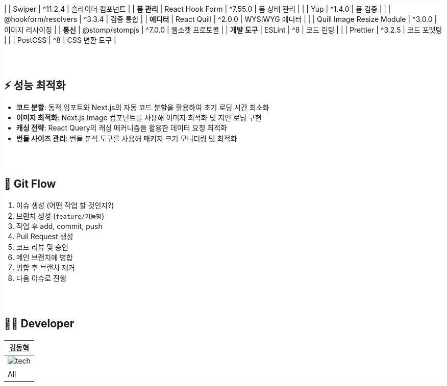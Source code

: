 |  | Swiper | ^11.2.4 | 슬라이더 컴포넌트 |
| **폼 관리** | React Hook Form | ^7.55.0 | 폼 상태 관리 |
|  | Yup | ^1.4.0 | 폼 검증 |
|  | @hookform/resolvers | ^3.3.4 | 검증 통합 |
| **에디터** | React Quill | ^2.0.0 | WYSIWYG 에디터 |
|  | Quill Image Resize Module | ^3.0.0 | 이미지 리사이징 |
| **통신** | @stomp/stompjs | ^7.0.0 | 웹소켓 프로토콜 |
| **개발 도구** | ESLint | ^8 | 코드 린팅 |
|  | Prettier | ^3.2.5 | 코드 포맷팅 |
|  | PostCSS | ^8 | CSS 변환 도구 |

<br>

## ⚡ 성능 최적화 

- **코드 분할**: 동적 임포트와 Next.js의 자동 코드 분할을 활용하여 초기 로딩 시간 최소화
- **이미지 최적화**: Next.js Image 컴포넌트를 사용해 이미지 최적화 및 지연 로딩 구현
- **캐싱 전략**: React Query의 캐싱 메커니즘을 활용한 데이터 요청 최적화
- **번들 사이즈 관리**: 번들 분석 도구를 사용해 패키지 크기 모니터링 및 최적화

<br>

## 🔄 Git Flow 

1. 이슈 생성 (어떤 작업 할 것인지?)
2. 브랜치 생성 (`feature/기능명`)
3. 작업 후 add, commit, push 
4. Pull Request 생성
5. 코드 리뷰 및 승인
6. 메인 브랜치에 병합
7. 병합 후 브랜치 제거
8. 다음 이슈로 진행



<br>

## 👨‍💻 Developer 

| [김동혁](https://github.com/ddhelop)  |
|-------|
| <img width="170" alt="tech" src="https://github.com/user-attachments/assets/7c531a87-b581-41fa-b921-93fe2b77ed0a" />|
| All |

